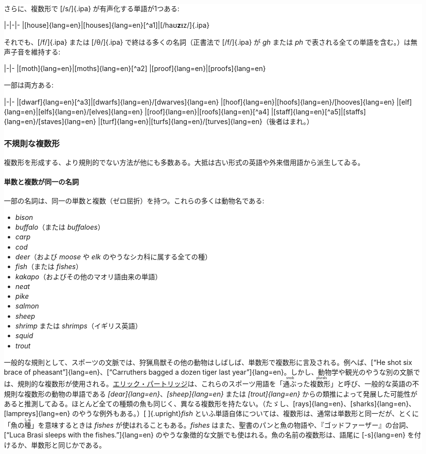 さらに、複数形で [/s/]{.ipa} が有声化する単語が1つある:

|-|-|-
|[house]{lang=en}|[houses]{lang=en}[^a1]|[/haʊ<b>z</b>ᵻz/]{.ipa}

それでも、<wbr>[/f/]{.ipa} または [/θ/]{.ipa} で終はる多くの名詞（正書法で [/f/]{.ipa} が <i lang="en">gh</i> または <i lang="en">ph</i> で表される全ての単語を含む。）は無声子音を維持する:

|-|-
|[moth]{lang=en}|[moths]{lang=en}[^a2]
|[proof]{lang=en}|[proofs]{lang=en}

一部は両方ある:

|-|-
|[dwarf]{lang=en}[^a3]|[dwarfs]{lang=en}/[dwarves]{lang=en}
|[hoof]{lang=en}|[hoofs]{lang=en}/[hooves]{lang=en}
|[elf]{lang=en}|[elfs]{lang=en}/[elves]{lang=en}
|[roof]{lang=en}|[roofs]{lang=en}[^a4]
|[staff]{lang=en}[^a5]|[staffs]{lang=en}/[staves]{lang=en}
|[turf]{lang=en}|[turfs]{lang=en}/[turves]{lang=en}（後者はまれ。）

### 不規則な複数形

複数形を形成する、より規則的でない方法が他にも多数ある。大抵は古い形式の英語や外来借用語から派生してゐる。

#### 単数と複数が同一の名詞

一部の名詞は、同一の単数と複数（ゼロ屈折）を持つ。これらの多くは動物名である:

- <i lang="en">bison</i>
- <i lang="en">buffalo</i><wbr>（または <i lang="en">buffaloes</i>）
- <i lang="en">carp</i>
- <i lang="en">cod</i>
- <i lang="en">deer</i><wbr>（および <i lang="en">moose</i> や <i lang="en">elk</i> のやうなシカ科に属する全ての種）
- <i lang="en">fish</i><wbr>（または <i lang="en">fishes</i>）
- <i lang="en">kakapo</i><wbr>（およびその他のマオリ語由来の単語）
- <i lang="en">neat</i>
- <i lang="en">pike</i>
- <i lang="en">salmon</i>
- <i lang="en">sheep</i>
- <i lang="en">shrimp</i> または <i lang="en">shrimps</i><wbr>（イギリス英語）
- <i lang="en">squid</i>
- <i lang="en">trout</i>

一般的な規則として、スポーツの文脈では、狩猟鳥獣その他の動物はしばしば、単数形で複数形に言及される。例へば、<wbr>[“He shot six brace of pheasant”]{lang=en}、<wbr>[“Carruthers bagged a dozen tiger last year”]{lang=en}。しかし、動物学や観光のやうな別の文脈では、規則的な複数形が使用される。[エリック・パートリッジ](https://en.wikipedia.org/wiki/Eric_Partridge)は、これらのスポーツ用語を「<ruby>通ぶった複数形<rt lang="en">snob plurals</ruby>」と呼び、一般的な英語の不規則な複数形の動物の単語である <i>[dear]{lang=en}</i>、<wbr><i>[sheep]{lang=en}</i> または <i>[trout]{lang=en}</i> からの類推によって発展した可能性があると推測してゐる。ほとんど全ての種類の魚も同じく、異なる複数形を持たない。（たゞし、<wbr>[rays]{lang=en}、<wbr>[sharks]{lang=en}、<wbr>[lampreys]{lang=en} のやうな例外もある。）[ ]{.upright}<i lang="en">fish</i> といふ単語自体については、複数形は、通常は単数形と同一だが、とくに「魚の<ruby>種<rt>しゅ</ruby>」を意味するときは <i lang="en">fishes</i> が使はれることもある。<i lang="en">fishes</i> はまた、聖書のパンと魚の物語や、『ゴッドファーザー』の台詞、<wbr>[“Luca Brasi sleeps with the fishes.”]{lang=en} のやうな象徴的な文脈でも使はれる。魚の名前の複数形は、語尾に [-s]{lang=en} を付けるか、単数形と同じかである。


[^b1]: 原注　鳥を指す場合、<wbr><i lang="en">kiwi</i> は <i lang="en">-s</i> の形を取ることも取らないこともある。<ruby>ニュージーランド人<rt lang="en">New Zealander</ruby>を指す会話体の用語として使はれる場合、常に <i lang="en">-s</i> の形を取る。
[^b2]: 原注　<i lang="en">Māori</i> は、人を指す場合、大抵 <i lang="en">-s</i> の形を取らない。多くの話者は <i lang="en">Māori</i> を名詞として使ふことを避け、代はりに形容詞としてのみ使ふ。
[^d1]: 原注　医学用語では、<wbr><i lang="en">phalanx</i> は指または趾の骨である。軍事的な <i lang="en">phalanx</i> は <i lang="en">phalanxes</i> と複数化される。
[^e1]: 原注　全体としての音楽スタイルを指す。
[^f1]: 原注　<i lang="en">an agenda</i> は、<ruby>議題の一覧<rt lang="en">a list of agenda</ruby>を意味するために使はれる。
[^f2]: 原注　[1]{.upright}個の [data]{lang=en} は <i lang="en">a data point</i> と呼ばれることがある。工学、製図、測量もしくは測地学、または航空機の重量と平衡の計算では、<wbr>==[datum](https://en.wikipedia.org/wiki/Datum_(geodesy)){lang=en}==（複数は [datums]{lang=en} または [data]{lang=en}。）は、測定が行はれる物体の基準点、基準面もしくは基準軸、または測定が行はれる地球の表面である。
[^f3]: 原注　<i lang="en">magnum opus</i>［といふ表現］の中に残ってをり、また、同じ作曲家による音楽作品を体系的に命名するための<ruby>作品番号システム<rt lang="en">the opus numbering system</ruby>のために維持されてゐる。